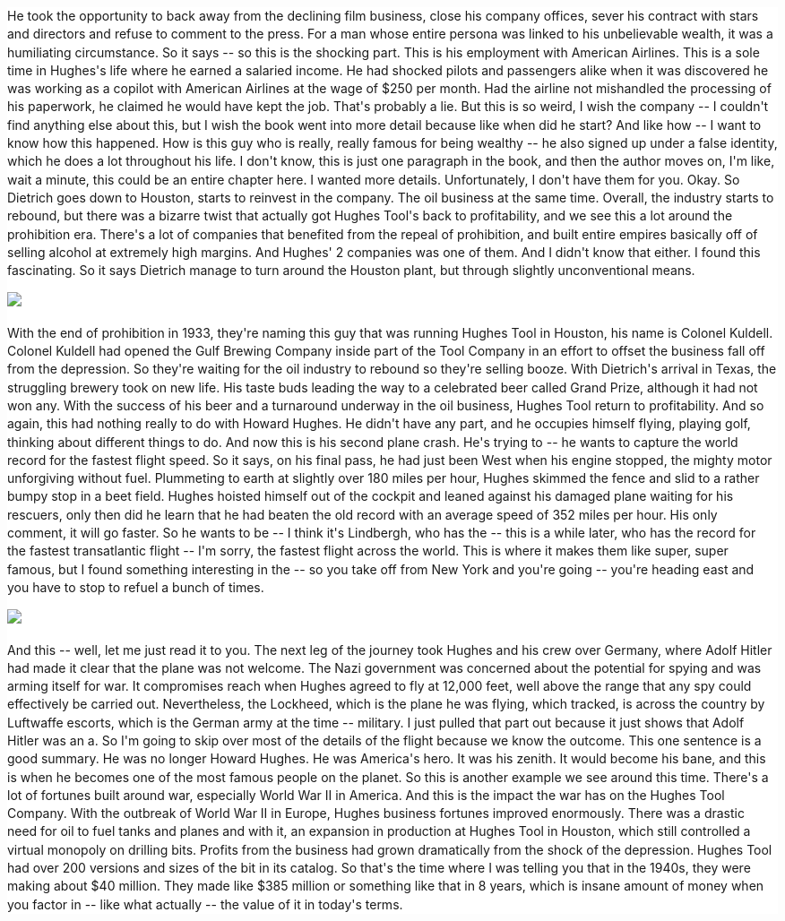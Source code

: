 He took the opportunity to back away from the declining film business, close his company offices, sever his contract with stars and directors and refuse to comment to the press. For a man whose entire persona was linked to his unbelievable wealth, it was a humiliating circumstance. So it says -- so this is the shocking part. This is his employment with American Airlines. This is a sole time in Hughes's life where he earned a salaried income. He had shocked pilots and passengers alike when it was discovered he was working as a copilot with American Airlines at the wage of $250 per month. Had the airline not mishandled the processing of his paperwork, he claimed he would have kept the job. That's probably a lie. But this is so weird, I wish the company -- I couldn't find anything else about this, but I wish the book went into more detail because like when did he start? And like how -- I want to know how this happened. How is this guy who is really, really famous for being wealthy -- he also signed up under a false identity, which he does a lot throughout his life. I don't know, this is just one paragraph in the book, and then the author moves on, I'm like, wait a minute, this could be an entire chapter here. I wanted more details. Unfortunately, I don't have them for you. Okay. So Dietrich goes down to Houston, starts to reinvest in the company. The oil business at the same time. Overall, the industry starts to rebound, but there was a bizarre twist that actually got Hughes Tool's back to profitability, and we see this a lot around the prohibition era. There's a lot of companies that benefited from the repeal of prohibition, and built entire empires basically off of selling alcohol at extremely high margins. And Hughes' 2 companies was one of them. And I didn't know that either. I found this fascinating. So it says Dietrich manage to turn around the Houston plant, but through slightly unconventional means.

![](https://www.foundersnotes.com/static/images/new_icons/chevron-down-alt-thin.svg)

With the end of prohibition in 1933, they're naming this guy that was running Hughes Tool in Houston, his name is Colonel Kuldell. Colonel Kuldell had opened the Gulf Brewing Company inside part of the Tool Company in an effort to offset the business fall off from the depression. So they're waiting for the oil industry to rebound so they're selling booze. With Dietrich's arrival in Texas, the struggling brewery took on new life. His taste buds leading the way to a celebrated beer called Grand Prize, although it had not won any. With the success of his beer and a turnaround underway in the oil business, Hughes Tool return to profitability. And so again, this had nothing really to do with Howard Hughes. He didn't have any part, and he occupies himself flying, playing golf, thinking about different things to do. And now this is his second plane crash. He's trying to -- he wants to capture the world record for the fastest flight speed. So it says, on his final pass, he had just been West when his engine stopped, the mighty motor unforgiving without fuel. Plummeting to earth at slightly over 180 miles per hour, Hughes skimmed the fence and slid to a rather bumpy stop in a beet field. Hughes hoisted himself out of the cockpit and leaned against his damaged plane waiting for his rescuers, only then did he learn that he had beaten the old record with an average speed of 352 miles per hour. His only comment, it will go faster. So he wants to be -- I think it's Lindbergh, who has the -- this is a while later, who has the record for the fastest transatlantic flight -- I'm sorry, the fastest flight across the world. This is where it makes them like super, super famous, but I found something interesting in the -- so you take off from New York and you're going -- you're heading east and you have to stop to refuel a bunch of times.

![](https://www.foundersnotes.com/static/images/new_icons/chevron-down-alt-thin.svg)

And this -- well, let me just read it to you. The next leg of the journey took Hughes and his crew over Germany, where Adolf Hitler had made it clear that the plane was not welcome. The Nazi government was concerned about the potential for spying and was arming itself for war. It compromises reach when Hughes agreed to fly at 12,000 feet, well above the range that any spy could effectively be carried out. Nevertheless, the Lockheed, which is the plane he was flying, which tracked, is across the country by Luftwaffe escorts, which is the German army at the time -- military. I just pulled that part out because it just shows that Adolf Hitler was an a. So I'm going to skip over most of the details of the flight because we know the outcome. This one sentence is a good summary. He was no longer Howard Hughes. He was America's hero. It was his zenith. It would become his bane, and this is when he becomes one of the most famous people on the planet. So this is another example we see around this time. There's a lot of fortunes built around war, especially World War II in America. And this is the impact the war has on the Hughes Tool Company. With the outbreak of World War II in Europe, Hughes business fortunes improved enormously. There was a drastic need for oil to fuel tanks and planes and with it, an expansion in production at Hughes Tool in Houston, which still controlled a virtual monopoly on drilling bits. Profits from the business had grown dramatically from the shock of the depression. Hughes Tool had over 200 versions and sizes of the bit in its catalog. So that's the time where I was telling you that in the 1940s, they were making about $40 million. They made like $385 million or something like that in 8 years, which is insane amount of money when you factor in -- like what actually -- the value of it in today's terms.

